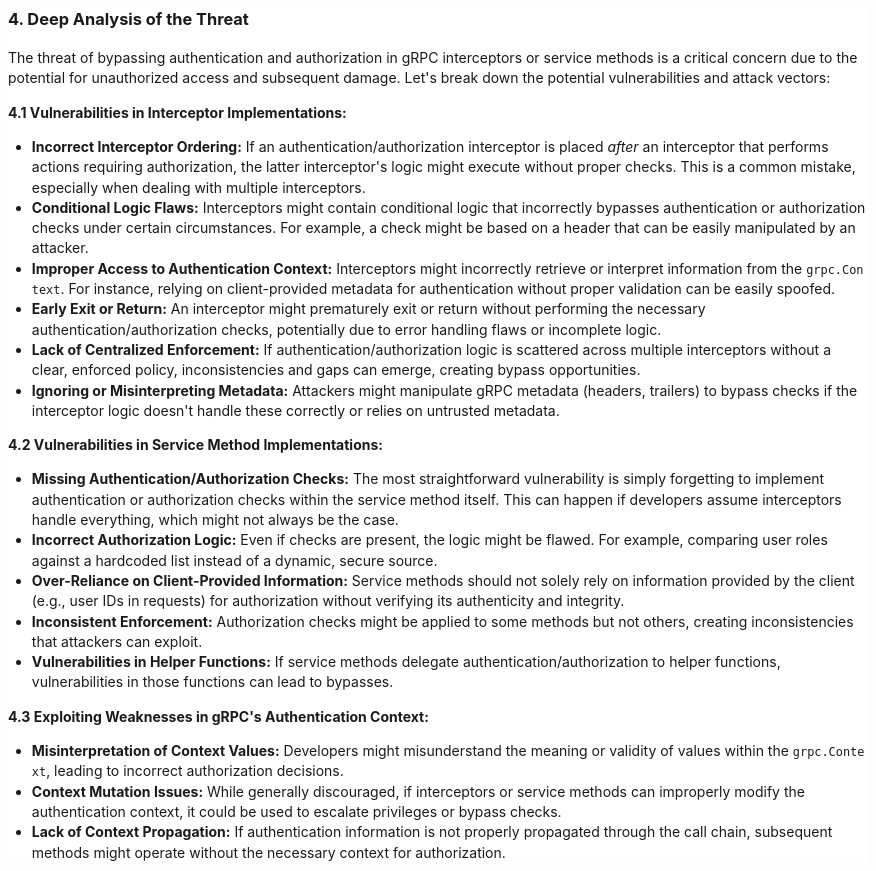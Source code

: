 ### 4. Deep Analysis of the Threat

The threat of bypassing authentication and authorization in gRPC interceptors or service methods is a critical concern due to the potential for unauthorized access and subsequent damage. Let's break down the potential vulnerabilities and attack vectors:

**4.1 Vulnerabilities in Interceptor Implementations:**

* **Incorrect Interceptor Ordering:**  If an authentication/authorization interceptor is placed *after* an interceptor that performs actions requiring authorization, the latter interceptor's logic might execute without proper checks. This is a common mistake, especially when dealing with multiple interceptors.
* **Conditional Logic Flaws:**  Interceptors might contain conditional logic that incorrectly bypasses authentication or authorization checks under certain circumstances. For example, a check might be based on a header that can be easily manipulated by an attacker.
* **Improper Access to Authentication Context:**  Interceptors might incorrectly retrieve or interpret information from the `grpc.Context`. For instance, relying on client-provided metadata for authentication without proper validation can be easily spoofed.
* **Early Exit or Return:**  An interceptor might prematurely exit or return without performing the necessary authentication/authorization checks, potentially due to error handling flaws or incomplete logic.
* **Lack of Centralized Enforcement:**  If authentication/authorization logic is scattered across multiple interceptors without a clear, enforced policy, inconsistencies and gaps can emerge, creating bypass opportunities.
* **Ignoring or Misinterpreting Metadata:**  Attackers might manipulate gRPC metadata (headers, trailers) to bypass checks if the interceptor logic doesn't handle these correctly or relies on untrusted metadata.

**4.2 Vulnerabilities in Service Method Implementations:**

* **Missing Authentication/Authorization Checks:**  The most straightforward vulnerability is simply forgetting to implement authentication or authorization checks within the service method itself. This can happen if developers assume interceptors handle everything, which might not always be the case.
* **Incorrect Authorization Logic:**  Even if checks are present, the logic might be flawed. For example, comparing user roles against a hardcoded list instead of a dynamic, secure source.
* **Over-Reliance on Client-Provided Information:**  Service methods should not solely rely on information provided by the client (e.g., user IDs in requests) for authorization without verifying its authenticity and integrity.
* **Inconsistent Enforcement:**  Authorization checks might be applied to some methods but not others, creating inconsistencies that attackers can exploit.
* **Vulnerabilities in Helper Functions:**  If service methods delegate authentication/authorization to helper functions, vulnerabilities in those functions can lead to bypasses.

**4.3 Exploiting Weaknesses in gRPC's Authentication Context:**

* **Misinterpretation of Context Values:** Developers might misunderstand the meaning or validity of values within the `grpc.Context`, leading to incorrect authorization decisions.
* **Context Mutation Issues:** While generally discouraged, if interceptors or service methods can improperly modify the authentication context, it could be used to escalate privileges or bypass checks.
* **Lack of Context Propagation:** If authentication information is not properly propagated through the call chain, subsequent methods might operate without the necessary context for authorization.

